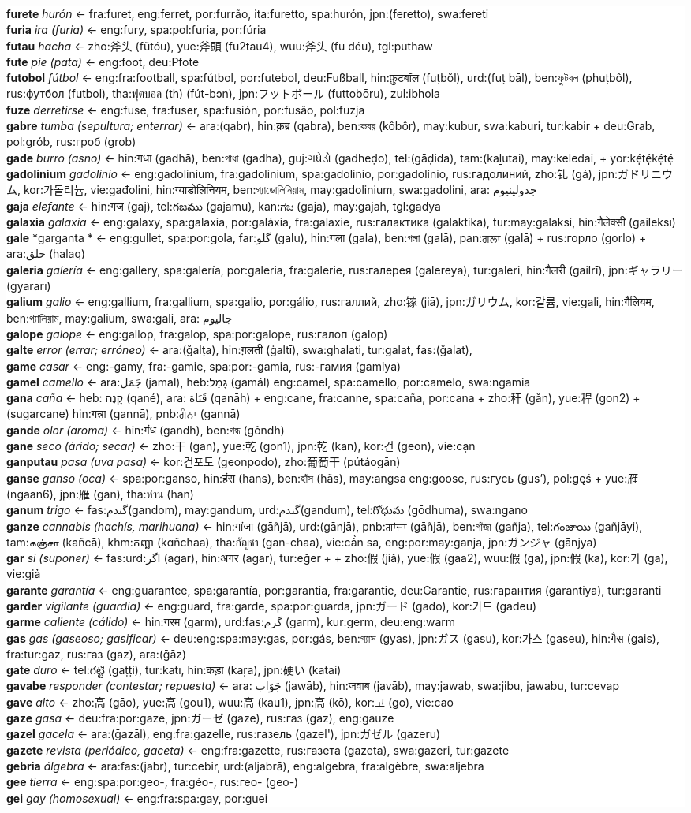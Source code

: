 **furete** *hurón* ← fra:furet, eng:ferret, por:furrão, ita:furetto, spa:hurón, jpn:(feretto), swa:fereti  
**furia** *ira (furia)* ← eng:fury, spa:pol:furia, por:fúria  
**futau** *hacha* ← zho:斧头 (fǔtóu), yue:斧頭 (fu2tau4), wuu:斧头 (fu déu), tgl:puthaw  
**fute** *pie (pata)* ← eng:foot, deu:Pfote  
**futobol** *fútbol* ← eng:fra:football, spa:fútbol, por:futebol, deu:Fußball, hin:फ़ुटबॉल (fuṭbŏl), urd:(fuṭ bāl), ben:ফুটবল (phuṭbôl), rus:футбол (futbol), tha:ฟุตบอล (th) (fút-bɔn), jpn:フットボール (futtobōru), zul:ibhola  
**fuze** *derretirse* ← eng:fuse, fra:fuser, spa:fusión, por:fusão, pol:fuzja  
**gabre** *tumba (sepultura; enterrar)* ← ara:(qabr), hin:क़ब्र (qabra), ben:কবর (kôbôr), may:kubur, swa:kaburi, tur:kabir + deu:Grab, pol:grób, rus:гроб (grob)  
**gade** *burro (asno)* ← hin:गधा (gadhā), ben:গাধা (gadha), guj:ગધેડો (gadheḍo), tel:(gāḍida), tam:(kaḻutai), may:keledai, + yor:ké̩té̩ké̩té̩  
**gadolinium** *gadolinio* ← eng:gadolinium, fra:gadolinium, spa:gadolinio, por:gadolínio, rus:гадолиний, zho:钆 (gá), jpn:ガドリニウム, kor:가돌리늄, vie:gađolini, hin:ग्याडोलिनियम, ben:গ্যাডোলিনিয়াম, may:gadolinium, swa:gadolini, ara: جدولينيوم  
**gaja** *elefante* ← hin:गज (gaj), tel:గజము (gajamu), kan:ಗಜ (gaja), may:gajah, tgl:gadya  
**galaxia** *galaxia* ← eng:galaxy, spa:galaxia, por:galáxia, fra:galaxie, rus:галактика (galaktika), tur:may:galaksi, hin:गैलेक्सी (gaileksī)  
**gale** *garganta * ← eng:gullet, spa:por:gola, far:گلو (galu), hin:गला (gala), ben:গলা (galā), pan:ਗਲਾ (galā) + rus:горло (gorlo) + ara:حلق (halaq)  
**galeria** *galería* ← eng:gallery, spa:galería, por:galeria, fra:galerie, rus:галерея (galereya), tur:galeri, hin:गैलरी (gailrī), jpn:ギャラリー (gyararī)  
**galium** *galio* ← eng:gallium, fra:gallium, spa:galio, por:gálio, rus:галлий, zho:镓 (jiā), jpn:ガリウム, kor:갈륨, vie:gali, hin:गैलियम, ben:গ্যালিয়াম, may:galium, swa:gali, ara: جاليوم  
**galope** *galope* ← eng:gallop, fra:galop, spa:por:galope, rus:галоп (galop)  
**galte** *error (errar; erróneo)* ← ara:(ğalṭa), hin:ग़लती (ġaltī), swa:ghalati, tur:galat, fas:(ğalat),   
**game** *casar* ← eng:-gamy, fra:-gamie, spa:por:-gamia, rus:-гамия (gamiya)  
**gamel** *camello* ← ara:جَمَل‎ (jamal), heb:גָּמָל‎ (gamál) eng:camel, spa:camello, por:camelo, swa:ngamia  
**gana** *caña* ← heb: קָנֶה‎ (qané), ara: قَنَاة‎ (qanāh) + eng:cane, fra:canne, spa:caña, por:cana + zho:秆 (gǎn), yue:稈 (gon2) + (sugarcane) hin:गन्ना (gannā), pnb:ਗੰਨਾ (gannā)  
**gande** *olor (aroma)* ← hin:गंध (gandh), ben:গন্ধ (gôndh)  
**gane** *seco (árido; secar)* ← zho:干 (gān), yue:乾 (gon1), jpn:乾 (kan), kor:건 (geon), vie:cạn  
**ganputau** *pasa (uva pasa)* ← kor:건포도 (geonpodo), zho:葡萄干 (pútáogān)  
**ganse** *ganso (oca)* ← spa:por:ganso, hin:हंस (hans), ben:হাঁস (hãs), may:angsa eng:goose, rus:гусь (gus’), pol:gęś + yue:雁 (ngaan6), jpn:雁 (gan), tha:ห่าน (han)  
**ganum** *trigo* ← fas:گندم‎(gandom), may:gandum, urd:گندم‎(gandum), tel:గోధుమ (gōdhuma), swa:ngano  
**ganze** *cannabis (hachís, marihuana)* ← hin:गांजा (gāñjā), urd:(gānjā), pnb:ਗਾਂਜਾ (gāñjā), ben:গাঁজা (gañja), tel:గంజాయి (gañjāyi), tam:கஞ்சா (kañcā), khm:កញ្ឆា (kɑñchaa), tha:กัญชา (gan-chaa), vie:cần sa, eng:por:may:ganja, jpn:ガンジャ (gānjya)  
**gar** *si (suponer)* ← fas:urd:اگر‎‎ (agar), hin:अगर (agar), tur:eğer + + zho:假 (jiǎ), yue:假 (gaa2), wuu:假 (ga), jpn:假 (ka), kor:가 (ga), vie:giả  
**garante** *garantía* ← eng:guarantee, spa:garantía, por:garantia, fra:garantie, deu:Garantie, rus:гарантия (garantiya), tur:garanti  
**garder** *vigilante (guardia)* ← eng:guard, fra:garde, spa:por:guarda, jpn:ガード (gādo), kor:가드 (gadeu)  
**garme** *caliente (cálido)* ← hin:गरम (garm), urd:fas:گرم‎‎ (garm), kur:germ, deu:eng:warm  
**gas** *gas (gaseoso; gasificar)* ← deu:eng:spa:may:gas, por:gás, ben:গ্যাস (gyas), jpn:ガス (gasu), kor:가스 (gaseu), hin:गैस (gais), fra:tur:gaz, rus:газ (gaz), ara:(ḡāz)  
**gate** *duro* ← tel:గట్టి (gaṭṭi), tur:katı, hin:कड़ा (kaṛā), jpn:硬い (katai)  
**gavabe** *responder (contestar; repuesta)* ← ara: جَوَاب‎ (jawāb), hin:जवाब (javāb), may:jawab, swa:jibu, jawabu, tur:cevap  
**gave** *alto* ← zho:高 (gāo), yue:高 (gou1), wuu:高 (kau1), jpn:高 (kō), kor:고 (go), vie:cao  
**gaze** *gasa* ← deu:fra:por:gaze, jpn:ガーゼ (gāze), rus:газ (gaz), eng:gauze  
**gazel** *gacela* ← ara:(ḡazāl), eng:fra:gazelle, rus:газель (gazel'), jpn:ガゼル (gazeru)  
**gazete** *revista (periódico, gaceta)* ← eng:fra:gazette, rus:газета (gazeta), swa:gazeri, tur:gazete  
**gebria** *álgebra* ← ara:fas:(jabr), tur:cebir, urd:(aljabrā), eng:algebra, fra:algèbre, swa:aljebra  
**gee** *tierra* ← eng:spa:por:geo-, fra:géo-, rus:гео- (geo-)  
**gei** *gay (homosexual)* ← eng:fra:spa:gay, por:guei  